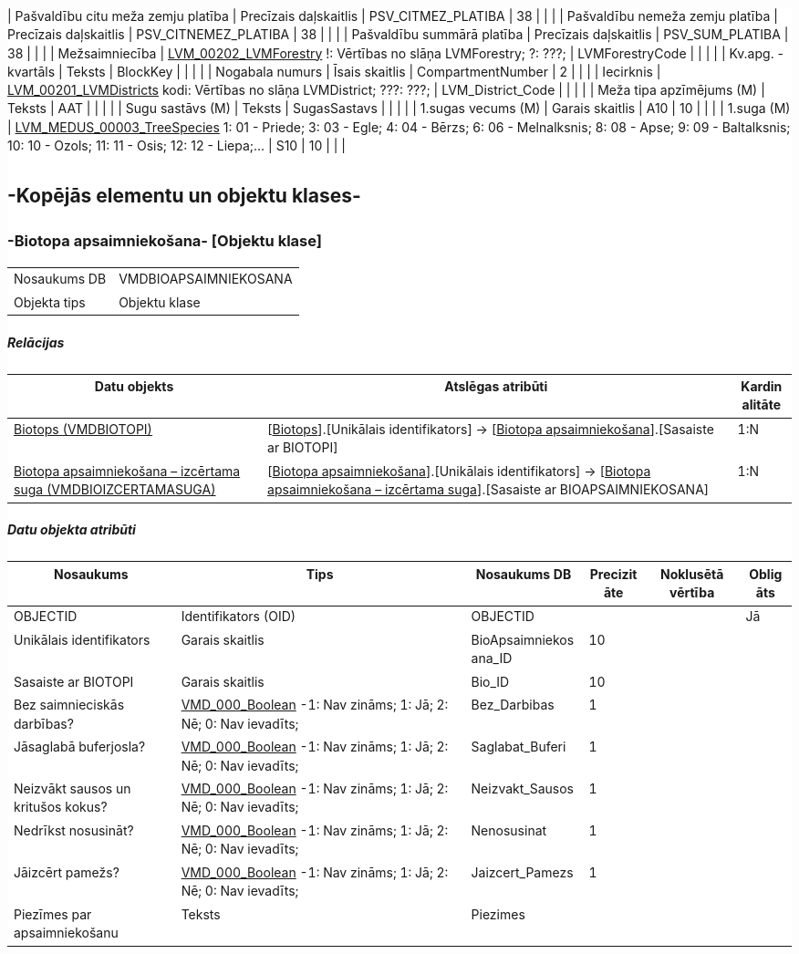 | Pašvaldību citu meža zemju platība | Precīzais daļskaitlis | PSV\_CITMEZ\_PLATIBA | 38 |  |  |
| Pašvaldību nemeža zemju platība | Precīzais daļskaitlis | PSV\_CITNEMEZ\_PLATIBA | 38 |  |  |
| Pašvaldību summārā platība | Precīzais daļskaitlis | PSV\_SUM\_PLATIBA | 38 |  |  |
| Mežsaimniecība  | [LVM\_00202\_LVMForestry](#-lvm-mežsaimniecības--klasifikators) !: Vērtības no slāņa LVMForestry; ?: ???; | LVMForestryCode |  |  |  |
| Kv.apg. - kvartāls | Teksts | BlockKey |  |  |  |
| Nogabala numurs | Īsais skaitlis | CompartmentNumber | 2 |  |  |
| Iecirknis | [LVM\_00201\_LVMDistricts](#-lvm-meža-iecirkņi--klasifikators) kodi: Vērtības no slāņa LVMDistrict; ???: ???; | LVM\_District\_Code |  |  |  |
| Meža tipa apzīmējums (M) | Teksts | AAT |  |  |  |
| Sugu sastāvs (M) | Teksts | SugasSastavs |  |  |  |
| 1.sugas vecums (M) | Garais skaitlis | A10 | 10 |  |  |
| 1.suga (M) | [LVM\_MEDUS\_00003\_TreeSpecies](#-koku-sugu-klasifikators--klasifikators) 1: 01 - Priede; 3: 03 - Egle; 4: 04 - Bērzs; 6: 06 - Melnalksnis; 8: 08 - Apse; 9: 09 - Baltalksnis; 10: 10 - Ozols; 11: 11 - Osis; 12: 12 - Liepa;... | S10 | 10 |  |  |

  
 -Kopējās elementu un objektu klases-
-------------------------------------

###  -Biotopa apsaimniekošana- [Objektu klase]




|  |  |
| --- | --- |
| Nosaukums DB | VMDBIOAPSAIMNIEKOSANA |
| Objekta tips | Objektu klase |

  
##### Relācijas




| Datu objekts | Atslēgas atribūti | Kardinalitāte |
| --- | --- | --- |
|  [Biotops (VMDBIOTOPI)](#-biotops--elementu-klase) | [[Biotops](#-biotops--elementu-klase)].[Unikālais identifikators]  -> [[Biotopa apsaimniekošana](#-biotopa-apsaimniekošana--objektu-klase)].[Sasaiste ar BIOTOPI] | 1:N |
|  [Biotopa apsaimniekošana – izcērtama suga (VMDBIOIZCERTAMASUGA)](#-biotopa-apsaimniekošana-–-izcērtama-suga--objektu-klase)  | [[Biotopa apsaimniekošana](#-biotopa-apsaimniekošana--objektu-klase)].[Unikālais identifikators]  -> [[Biotopa apsaimniekošana – izcērtama suga](#-biotopa-apsaimniekošana-–-izcērtama-suga--objektu-klase)].[Sasaiste ar BIOAPSAIMNIEKOSANA] | 1:N |

  
##### Datu objekta atribūti




| Nosaukums | Tips | Nosaukums DB | Precizitāte | Noklusētā vērtība | Obligāts |
| --- | --- | --- | --- | --- | --- |
| OBJECTID | Identifikators (OID) | OBJECTID |  |  | Jā |
| Unikālais identifikators | Garais skaitlis | BioApsaimniekosana\_ID | 10 |  |  |
| Sasaiste ar BIOTOPI | Garais skaitlis | Bio\_ID | 10 |  |  |
| Bez saimnieciskās darbības? | [VMD\_000\_Boolean](#-bināra-izvēle--klasifikators) -1: Nav zināms; 1: Jā; 2: Nē; 0: Nav ievadīts; | Bez\_Darbibas | 1 |  |  |
| Jāsaglabā buferjosla? | [VMD\_000\_Boolean](#-bināra-izvēle--klasifikators) -1: Nav zināms; 1: Jā; 2: Nē; 0: Nav ievadīts; | Saglabat\_Buferi | 1 |  |  |
| Neizvākt sausos un kritušos kokus? | [VMD\_000\_Boolean](#-bināra-izvēle--klasifikators) -1: Nav zināms; 1: Jā; 2: Nē; 0: Nav ievadīts; | Neizvakt\_Sausos | 1 |  |  |
| Nedrīkst nosusināt? | [VMD\_000\_Boolean](#-bināra-izvēle--klasifikators) -1: Nav zināms; 1: Jā; 2: Nē; 0: Nav ievadīts; | Nenosusinat | 1 |  |  |
| Jāizcērt pamežs? | [VMD\_000\_Boolean](#-bināra-izvēle--klasifikators) -1: Nav zināms; 1: Jā; 2: Nē; 0: Nav ievadīts; | Jaizcert\_Pamezs | 1 |  |  |
| Piezīmes par apsaimniekošanu | Teksts | Piezimes |  |  |  |
